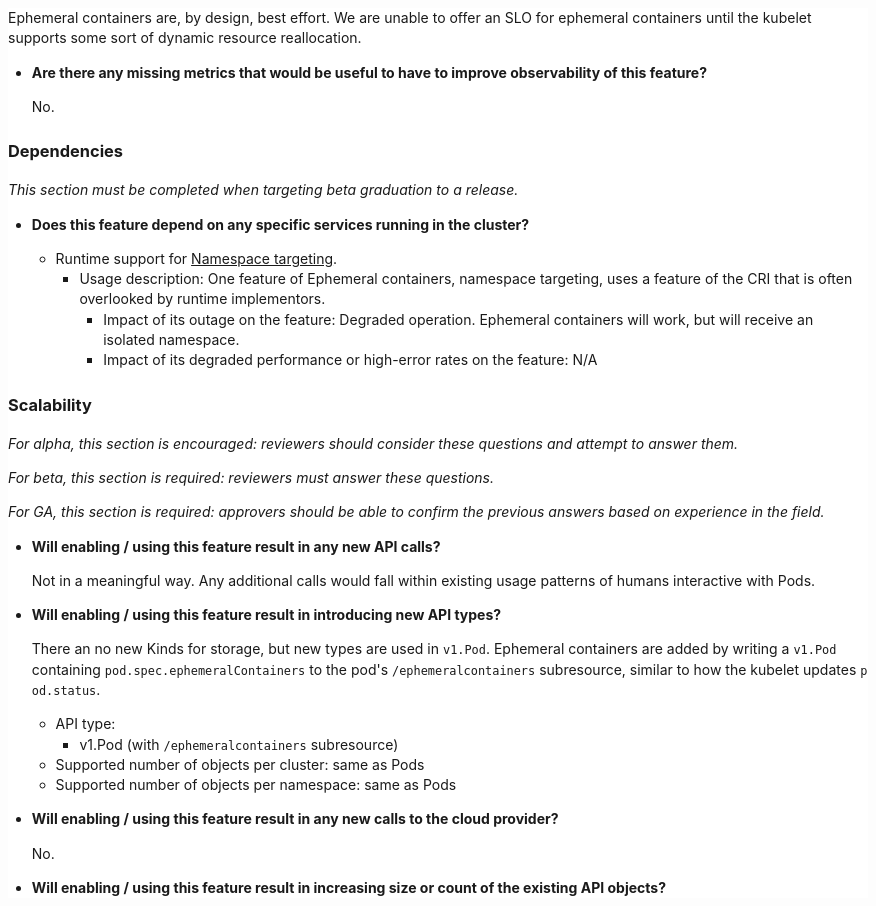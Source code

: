   Ephemeral containers are, by design, best effort. We are unable to offer an SLO
  for ephemeral containers until the kubelet supports some sort of dynamic resource
  reallocation.

* **Are there any missing metrics that would be useful to have to improve observability 
of this feature?**

  No.

### Dependencies

_This section must be completed when targeting beta graduation to a release._

* **Does this feature depend on any specific services running in the cluster?**

  - Runtime support for [Namespace targeting].
    - Usage description: One feature of Ephemeral containers, namespace
      targeting, uses a feature of the CRI that is often overlooked by runtime
      implementors.
      - Impact of its outage on the feature: Degraded operation. Ephemeral
        containers will work, but will receive an isolated namespace.
      - Impact of its degraded performance or high-error rates on the feature: N/A

[Namespace targeting]: https://github.com/kubernetes/enhancements/tree/master/keps/sig-node/495-pod-pid-namespace#targeting-a-specific-containers-namespace

### Scalability

_For alpha, this section is encouraged: reviewers should consider these questions
and attempt to answer them._

_For beta, this section is required: reviewers must answer these questions._

_For GA, this section is required: approvers should be able to confirm the
previous answers based on experience in the field._

* **Will enabling / using this feature result in any new API calls?**

  Not in a meaningful way. Any additional calls would fall within existing
  usage patterns of humans interactive with Pods.

* **Will enabling / using this feature result in introducing new API types?**

  There an no new Kinds for storage, but new types are used in `v1.Pod`.
  Ephemeral containers are added by writing a `v1.Pod` containing
  `pod.spec.ephemeralContainers` to the pod's `/ephemeralcontainers`
  subresource, similar to how the kubelet updates `pod.status`.

  - API type: 
    - v1.Pod (with `/ephemeralcontainers` subresource)
  - Supported number of objects per cluster: same as Pods
  - Supported number of objects per namespace: same as Pods

* **Will enabling / using this feature result in any new calls to the cloud 
provider?**

  No.

* **Will enabling / using this feature result in increasing size or count of 
the existing API objects?**


[kubernetes.io]: https://kubernetes.io/
[kubernetes/enhancements]: https://git.k8s.io/enhancements
[kubernetes/kubernetes]: https://git.k8s.io/kubernetes
[kubernetes/website]: https://git.k8s.io/website
[Admission Controllers]: https://kubernetes.io/docs/reference/access-authn-authz/extensible-admission-controllers/
[Process Namespace Sharing]: https://git.k8s.io/enhancements/keps/sig-node/495-pod-pid-namespace
[Targeting a Namespace]: https://git.k8s.io/enhancements/keps/sig-node/495-pod-pid-namespace#targeting-a-specific-containers-namespace
[conformance tests]: https://git.k8s.io/community/contributors/devel/sig-architecture/conformance-tests.md
[Adding Unstable Features to Stable Versions]: https://git.k8s.io/community/contributors/devel/sig-architecture/api_changes.md#adding-unstable-features-to-stable-versions
[CRI Optional Runtime Features]: https://issues.k8s.io/32803
[supported limits]: https://git.k8s.io/community//sig-scalability/configs-and-limits/thresholds.md
[existing SLIs/SLOs]: https://git.k8s.io/community/sig-scalability/slos/slos.md#kubernetes-slisslos
